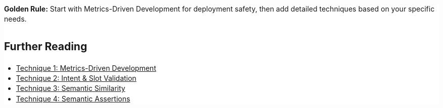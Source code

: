 **Golden Rule:** Start with Metrics-Driven Development for deployment safety, then add detailed techniques based on your specific needs.

## Further Reading

- [Technique 1: Metrics-Driven Development](../tests/MetricsApi.Tests/Technique1_MetricsDriven/README.md)
- [Technique 2: Intent & Slot Validation](../tests/MetricsApi.Tests/Technique2_IntentAndSlot/README.md)
- [Technique 3: Semantic Similarity](../tests/MetricsApi.Tests/Technique3_SemanticSimilarity/README.md)
- [Technique 4: Semantic Assertions](../tests/MetricsApi.Tests/Technique4_SemanticAssertions/README.md)
